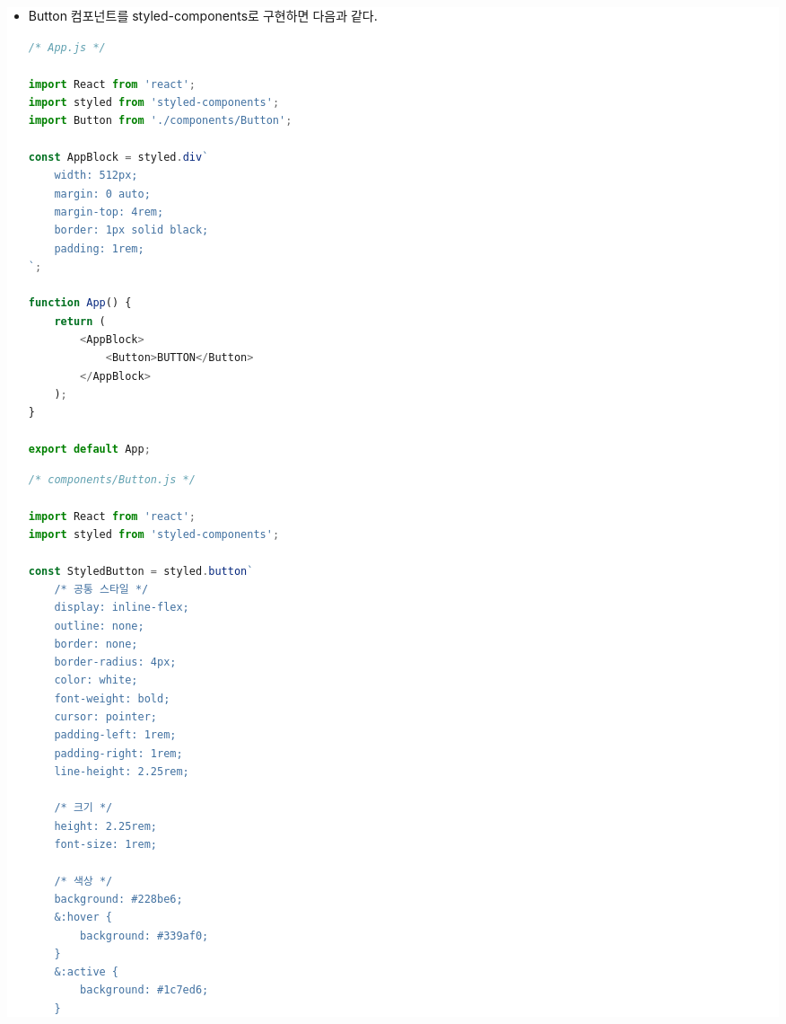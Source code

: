 - Button 컴포넌트를 styled-components로 구현하면 다음과 같다.  
    ```javascript
    /* App.js */

    import React from 'react';
    import styled from 'styled-components';
    import Button from './components/Button';

    const AppBlock = styled.div`
        width: 512px;
        margin: 0 auto;
        margin-top: 4rem;
        border: 1px solid black;
        padding: 1rem;
    `;

    function App() {
        return (
            <AppBlock>
                <Button>BUTTON</Button>
            </AppBlock>
        );
    }

    export default App;
    ```  
    ```javascript
    /* components/Button.js */

    import React from 'react';
    import styled from 'styled-components';

    const StyledButton = styled.button`
        /* 공통 스타일 */
        display: inline-flex;
        outline: none;
        border: none;
        border-radius: 4px;
        color: white;
        font-weight: bold;
        cursor: pointer;
        padding-left: 1rem;
        padding-right: 1rem;
        line-height: 2.25rem;

        /* 크기 */
        height: 2.25rem;
        font-size: 1rem;

        /* 색상 */
        background: #228be6;
        &:hover {
            background: #339af0;
        }
        &:active {
            background: #1c7ed6;
        }
